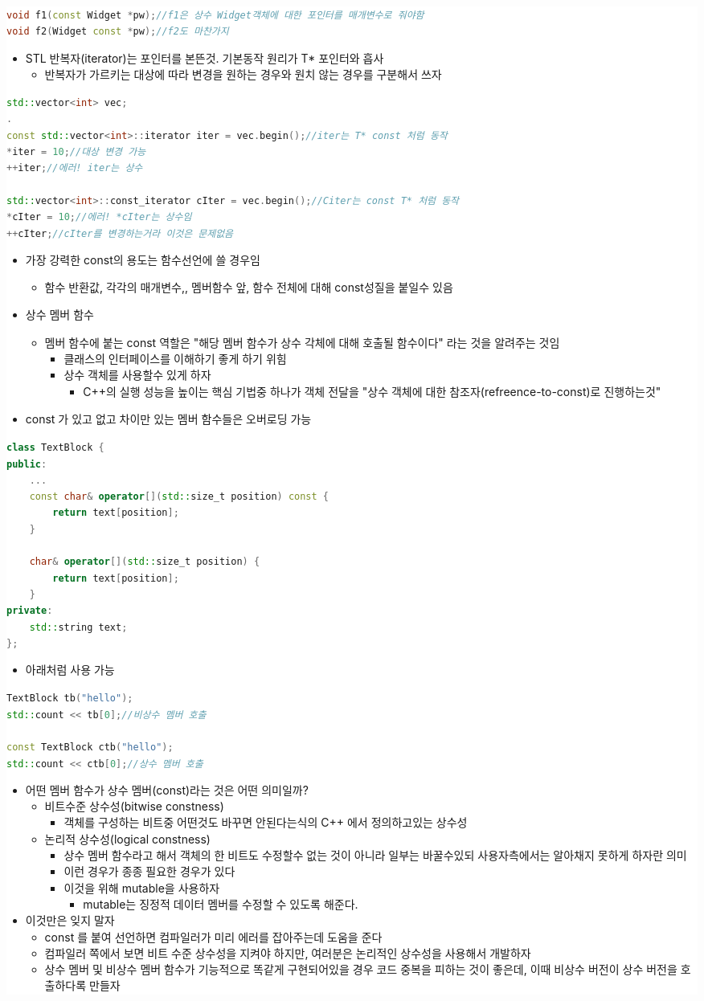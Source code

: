 ```c++
void f1(const Widget *pw);//f1은 상수 Widget객체에 대한 포인터를 매개변수로 줘야함
void f2(Widget const *pw);//f2도 마찬가지
```

* STL 반복자(iterator)는 포인터를 본뜬것. 기본동작 원리가 T* 포인터와 흡사
    * 반복자가 가르키는 대상에 따라 변경을 원하는 경우와 원치 않는 경우를 구분해서 쓰자

```c++
std::vector<int> vec;
.
const std::vector<int>::iterator iter = vec.begin();//iter는 T* const 처럼 동작
*iter = 10;//대상 변경 가능
++iter;//에러! iter는 상수

std::vector<int>::const_iterator cIter = vec.begin();//Citer는 const T* 처럼 동작
*cIter = 10;//에러! *cIter는 상수임
++cIter;//cIter를 변경하는거라 이것은 문제없음
```
* 가장 강력한 const의 용도는 함수선언에 쓸 경우임
    * 함수 반환값, 각각의 매개변수,, 멤버함수 앞, 함수 전체에 대해 const성질을 붙일수 있음
* 상수 멤버 함수
    * 멤버 함수에 붙는 const 역할은 "해당 멤버 함수가 상수 각체에 대해 호출될 함수이다" 라는 것을 알려주는 것임
        * 클래스의 인터페이스를 이해하기 좋게 하기 위힘
        * 상수 객체를 사용할수 있게 하자
            * C++의 실행 성능을 높이는 핵심 기법중 하나가 객체 전달을 "상수 객체에 대한 참조자(refreence-to-const)로 진행하는것"

* const 가 있고 없고 차이만 있는 멤버 함수들은 오버로딩 가능

```c++
class TextBlock {
public:
    ...
    const char& operator[](std::size_t position) const {
        return text[position];
    }
    
    char& operator[](std::size_t position) {
        return text[position];
    }
private:
    std::string text;
};
```
* 아래처럼 사용 가능

```c++
TextBlock tb("hello");
std::count << tb[0];//비상수 멤버 호출

const TextBlock ctb("hello");
std::count << ctb[0];//상수 멤버 호출
```
* 어떤 멤버 함수가 상수 멤버(const)라는 것은 어떤 의미일까?
    * 비트수준 상수성(bitwise constness)
        * 객체를 구성하는 비트중 어떤것도 바꾸면 안된다는식의 C++ 에서 정의하고있는 상수성
    * 논리적 상수성(logical constness)
        * 상수 멤버 함수라고 해서 객체의 한 비트도 수정할수 없는 것이 아니라 일부는 바꿀수있되 사용자측에서는 알아채지 못하게 하자란 의미
        * 이런 경우가 종종 필요한 경우가 있다
        * 이것을 위해 mutable을 사용하자 
            * mutable는 징정적 데이터 멤버를 수정할 수 있도록 해준다. 
* 이것만은 잊지 말자
    * const 를 붙여 선언하면 컴파일러가 미리 에러를 잡아주는데 도움을 준다
    * 컴파일러 쪽에서 보면 비트 수준 상수성을 지켜야 하지만, 여러분은 논리적인 상수성을 사용해서 개발하자
    * 상수 멤버 및 비상수 멤버 함수가 기능적으로 똑같게 구현되어있을 경우 코드 중복을 피하는 것이 좋은데, 이때 비상수 버전이 상수 버전을 호출하다록 만들자

